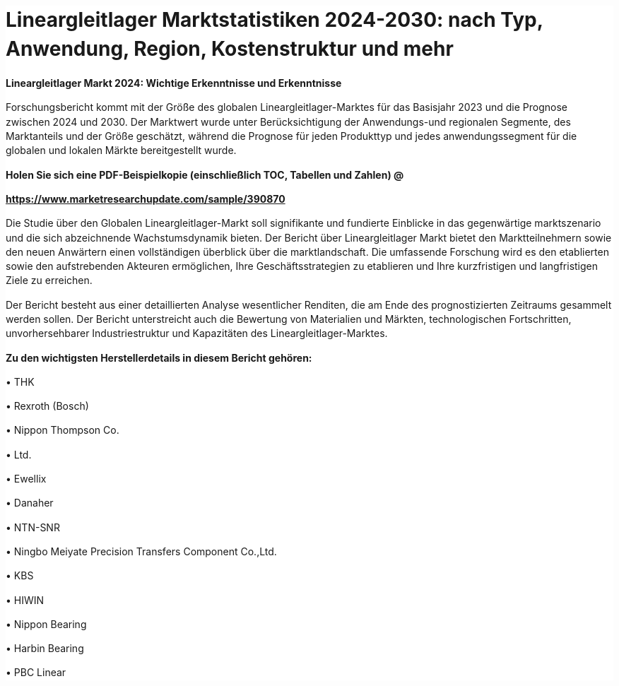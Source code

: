 # Lineargleitlager Marktstatistiken 2024-2030: nach Typ, Anwendung, Region, Kostenstruktur und mehr

<strong>Lineargleitlager Markt 2024: Wichtige Erkenntnisse und Erkenntnisse</strong>

Forschungsbericht kommt mit der Größe des globalen Lineargleitlager-Marktes für das Basisjahr 2023 und die Prognose zwischen 2024 und 2030. Der Marktwert wurde unter Berücksichtigung der Anwendungs-und regionalen Segmente, des Marktanteils und der Größe geschätzt, während die Prognose für jeden Produkttyp und jedes anwendungssegment für die globalen und lokalen Märkte bereitgestellt wurde.



<strong>Holen Sie sich eine PDF-Beispielkopie (einschließlich TOC, Tabellen und Zahlen) @
</strong>

<strong><a href=https://www.marketresearchupdate.com/sample/390870>

<strong>https://www.marketresearchupdate.com/sample/390870</u></font></a></strong></strong>

Die Studie über den Globalen Lineargleitlager-Markt soll signifikante und fundierte Einblicke in das gegenwärtige marktszenario und die sich abzeichnende Wachstumsdynamik bieten. Der Bericht über Lineargleitlager Markt bietet den Marktteilnehmern sowie den neuen Anwärtern einen vollständigen überblick über die marktlandschaft. Die umfassende Forschung wird es den etablierten sowie den aufstrebenden Akteuren ermöglichen, Ihre Geschäftsstrategien zu etablieren und Ihre kurzfristigen und langfristigen Ziele zu erreichen.

Der Bericht besteht aus einer detaillierten Analyse wesentlicher Renditen, die am Ende des prognostizierten Zeitraums gesammelt werden sollen. Der Bericht unterstreicht auch die Bewertung von Materialien und Märkten, technologischen Fortschritten, unvorhersehbarer Industriestruktur und Kapazitäten des Lineargleitlager-Marktes.



<strong>Zu den wichtigsten Herstellerdetails in diesem Bericht gehören:</strong>

• THK

• Rexroth (Bosch)

• Nippon Thompson Co.

• Ltd.

• Ewellix

• Danaher

• NTN-SNR

• Ningbo Meiyate Precision Transfers Component Co.,Ltd.

• KBS

• HIWIN

• Nippon Bearing

• Harbin Bearing

• PBC Linear
